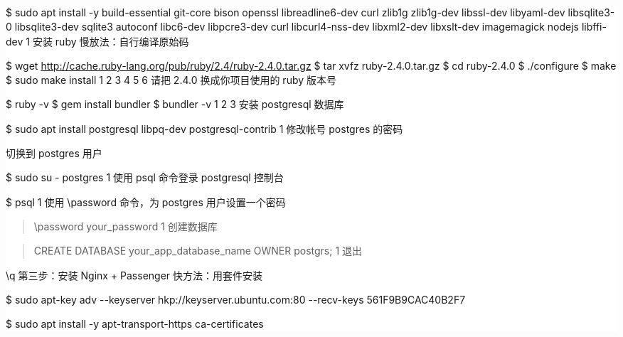 $ sudo apt install -y build-essential git-core bison openssl libreadline6-dev curl zlib1g zlib1g-dev libssl-dev libyaml-dev libsqlite3-0 libsqlite3-dev sqlite3  autoconf libc6-dev libpcre3-dev curl libcurl4-nss-dev libxml2-dev libxslt-dev imagemagick nodejs libffi-dev
1
安装 ruby 慢放法：自行编译原始码

$ wget http://cache.ruby-lang.org/pub/ruby/2.4/ruby-2.4.0.tar.gz
$ tar xvfz ruby-2.4.0.tar.gz
$ cd ruby-2.4.0
$ ./configure
$ make
$ sudo make install
1
2
3
4
5
6
请把 2.4.0 换成你项目使用的 ruby 版本号

$ ruby -v
$ gem install bundler
$ bundler -v
1
2
3
安装 postgresql 数据库

$ sudo apt install postgresql libpq-dev postgresql-contrib
1
修改帐号 postgres 的密码

切换到 postgres 用户

$ sudo su - postgres
1
使用 psql 命令登录 postgresql 控制台

$ psql
1
使用 \password 命令，为 postgres 用户设置一个密码

> \password your_password
1
创建数据库

> CREATE DATABASE your_app_database_name OWNER postgrs;
1
退出

\q
第三步：安装 Nginx + Passenger 快方法：用套件安装

$ sudo apt-key adv --keyserver hkp://keyserver.ubuntu.com:80 --recv-keys 561F9B9CAC40B2F7

$ sudo apt install -y apt-transport-https ca-certificates
